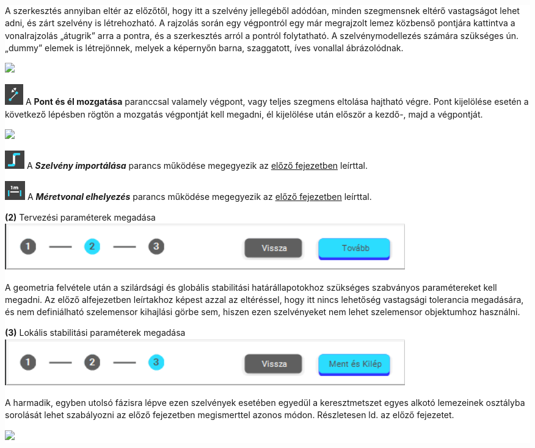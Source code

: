 
A szerkesztés annyiban eltér az előzőtől, hogy itt a szelvény jellegéből adódóan, minden szegmensnek eltérő vastagságot lehet adni, és zárt szelvény is létrehozható. A rajzolás során egy végpontról egy már megrajzolt lemez közbenső pontjára kattintva a vonalrajzolás „átugrik” arra a pontra, és a szerkesztés arról a pontról folytatható. A szelvénymodellezés számára szükséges ún. „dummy” elemek is létrejönnek, melyek a képernyőn barna, szaggatott, íves vonallal ábrázolódnak.


[![](https://www.Consteelsoftware.com/wp-content/uploads/2021/04/sectdraw_TW_scr_1.png)](./img/wp-content-uploads-2021-04-sectdraw_TW_scr_1.png)


![](./img/wp-content-uploads-2021-04-sectdraw_TW_cmd_move.png) A **Pont és él mozgatása** paranccsal valamely végpont, vagy teljes szegmens eltolása hajtható végre. Pont kijelölése esetén a következő lépésben rögtön a mozgatás végpontját kell megadni, él kijelölése után először a kezdő-, majd a végpontját.


[![](https://www.Consteelsoftware.com/wp-content/uploads/2021/04/sectdraw_TW_scr_2.png)](./img/wp-content-uploads-2021-04-sectdraw_TW_scr_2.png)


![](./img/wp-content-uploads-2021-04-sectdraw_TW_cmd_import.png) A _**Szelvény importálása**_ parancs működése megegyezik az [előző fejezetben](#Drawing-of-Cold-Formed-Sections) leírttal.


![](./img/wp-content-uploads-2021-04-sectdraw_TW_cmd_dim.png) A _**Méretvonal elhelyezés**_ parancs működése megegyezik az [előző fejezetben](#hidegen-alakított-szelvények-rajzolása) leírttal.


**(2)** Tervezési paraméterek megadása![](./img/wp-content-uploads-2022-03-szelveny_rajzolo_GTS_folyamat_2.png)


A geometria felvétele után a szilárdsági és globális stabilitási határállapotokhoz szükséges szabványos paramétereket kell megadni. Az előző alfejezetben leírtakhoz képest azzal az eltéréssel, hogy itt nincs lehetőség vastagsági tolerancia megadására, és nem definiálható szelemensor kihajlási görbe sem, hiszen ezen szelvényeket nem lehet szelemensor objektumhoz használni.


**(3)** Lokális stabilitási paraméterek megadása ![](./img/wp-content-uploads-2022-03-szelveny_rajzolo_GTS_folyamat_3.png)


A harmadik, egyben utolsó fázisra lépve ezen szelvények esetében egyedül a keresztmetszet egyes alkotó lemezeinek osztályba sorolását lehet szabályozni az előző fejezetben megismerttel azonos módon. Részletesen ld. az előző fejezetet.


[![](https://www.Consteelsoftware.com/wp-content/uploads/2022/03/szelveny_rajzolo_CFS_lemez-osztalyozas-edited.png)](https://Consteelsoftware.com/wp-content/uploads/2022/03/szelveny_rajzolo_CFS_lemez-osztalyozas.png)
